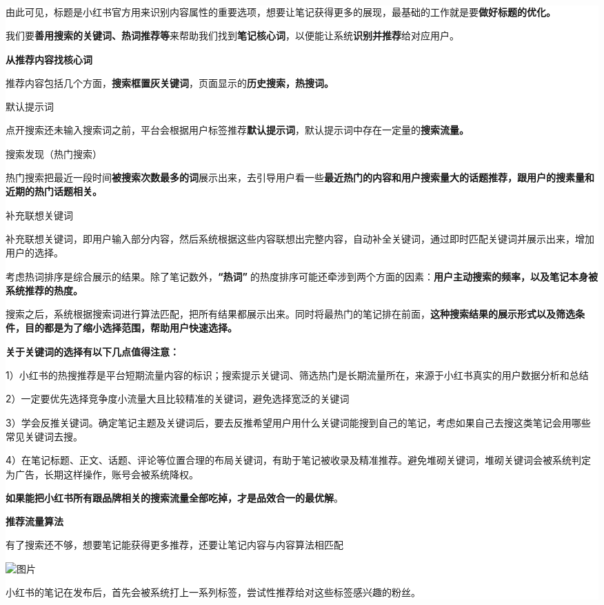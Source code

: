 由此可见，标题是小红书官方用来识别内容属性的重要选项，想要让笔记获得更多的展现，最基础的工作就是要**做好标题的优化。**

  

我们要**善用搜索的关键词、热词推荐等**来帮助我们找到**笔记核心词**，以便能让系统**识别并推荐**给对应用户。

  
  

  

  

**从推荐内容找核心词**

  

  

推荐内容包括几个方面，**搜索框置灰关键词**，页面显示的**历史搜索，热搜词。**

默认提示词

点开搜索还未输入搜索词之前，平台会根据用户标签推荐**默认提示词**，默认提示词中存在一定量的**搜索流量。**

搜索发现（热门搜索）

热门搜索把最近一段时间**被搜索次数最多的词**展示出来，去引导用户看一些**最近热门的内容和用户搜索量大的话题推荐，跟用户的搜素量和近期的热门话题相关。**

补充联想关键词

补充联想关键词，即用户输入部分内容，然后系统根据这些内容联想出完整内容，自动补全关键词，通过即时匹配关键词并展示出来，增加用户的选择。  
  

考虑热词排序是综合展示的结果。除了笔记数外，**“热词”** 的热度排序可能还牵涉到两个方面的因素：**用户主动搜索的频率，以及笔记本身被系统推荐的热度。**  
  

搜索之后，系统根据搜索词进行算法匹配，把所有结果都展示出来。同时将最热门的笔记排在前面，**这种搜索结果的展示形式以及筛选条件，目的都是为了缩小选择范围，帮助用户快速选择。**  
  

**关于关键词的选择有以下几点值得注意：**

1）小红书的热搜推荐是平台短期流量内容的标识；搜索提示关键词、筛选热门是长期流量所在，来源于小红书真实的用户数据分析和总结

2）一定要优先选择竞争度小流量大且比较精准的关键词，避免选择宽泛的关键词

3）学会反推关键词。确定笔记主题及关键词后，要去反推希望用户用什么关键词能搜到自己的笔记，考虑如果自己去搜这类笔记会用哪些常见关键词去搜。

4）在笔记标题、正文、话题、评论等位置合理的布局关键词，有助于笔记被收录及精准推荐。避免堆砌关键词，堆砌关键词会被系统判定为广告，长期这样操作，账号会被系统降权。  
  

**如果能把小红书所有跟品牌相关的搜索流量全部吃掉，才是品效合一的最优解**。  
  

  

  

**推荐流量算法**

  

  

有了搜索还不够，想要笔记能获得更多推荐，还要让笔记内容与内容算法相匹配

![图片](https://mmbiz.qpic.cn/mmbiz_png/TjHG8Ck5ZWcTjfzfA0MxJu3xUOfBnWDQZMRIG1DP38WlwBzctTh1RibjlzjFAhz1qVfnqKdJuvZNWCNBbcR5psA/640?wx_fmt=png&from=appmsg&tp=webp&wxfrom=5&wx_lazy=1&wx_co=1)

  

小红书的笔记在发布后，首先会被系统打上一系列标签，尝试性推荐给对这些标签感兴趣的粉丝。  
  
